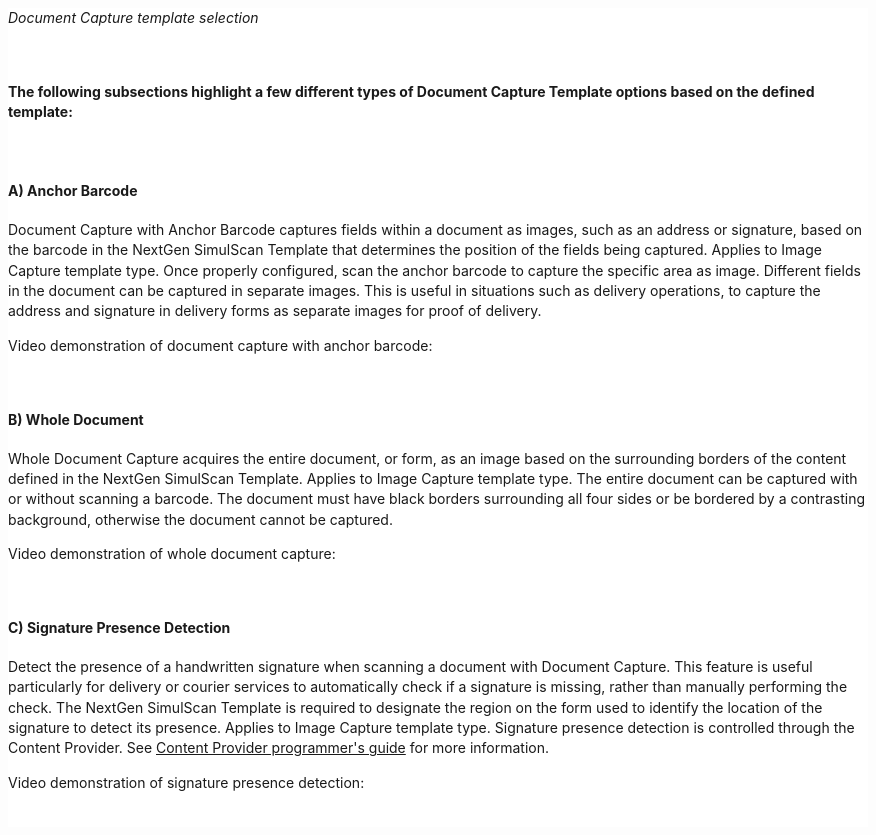 _Document Capture template selection_

<br>


<h4>The following subsections highlight a few different types of Document Capture Template options based on the defined template:</h4>
<br>

#### A) Anchor Barcode

Document Capture with Anchor Barcode captures fields within a document as images, such as an address or signature, based on the barcode in the NextGen SimulScan Template that determines the position of the fields being captured. Applies to Image Capture template type. Once properly configured, scan the anchor barcode to capture the specific area as image. Different fields in the document can be captured in separate images. This is useful in situations such as delivery operations, to capture the address and signature in delivery forms as separate images for proof of delivery. <br>

Video demonstration of document capture with anchor barcode:

<iframe width="560" height="315" src="https://www.youtube.com/embed/MnsS16CnbCY" frameborder="0" allow="accelerometer; encrypted-media; gyroscope; picture-in-picture" allowfullscreen></iframe> 
<br>

#### B) Whole Document

Whole Document Capture acquires the entire document, or form, as an image based on the surrounding borders of the content defined in the NextGen SimulScan Template. Applies to Image Capture template type. The entire document can be captured with or without scanning a barcode. The document must have black borders surrounding all four sides or be bordered by a contrasting background, otherwise the document cannot be captured.


  

Video demonstration of whole document capture:

<iframe width="560" height="315" src="https://www.youtube.com/embed/DI8pxsTJdtI" frameborder="0" allow="accelerometer; autoplay; clipboard-write; encrypted-media; gyroscope; picture-in-picture" allowfullscreen></iframe> 
<br>

#### C) Signature Presence Detection

Detect the presence of a handwritten signature when scanning a document with Document Capture. This feature is useful particularly for delivery or courier services to automatically check if a signature is missing, rather than manually performing the check. The NextGen SimulScan Template is required to designate the region on the form used to identify the location of the signature to detect its presence. Applies to Image Capture template type. Signature presence detection is controlled through the Content Provider. See [Content Provider programmer's guide](../../programmers-guides/content-provider/#parameters) for more information.<br>

Video demonstration of signature presence detection:

<iframe width="560" height="315" src="https://www.youtube.com/embed/4vS5Y2q9Vkg" frameborder="0" allow="accelerometer; autoplay; clipboard-write; encrypted-media; gyroscope; picture-in-picture" allowfullscreen></iframe>
<br>
